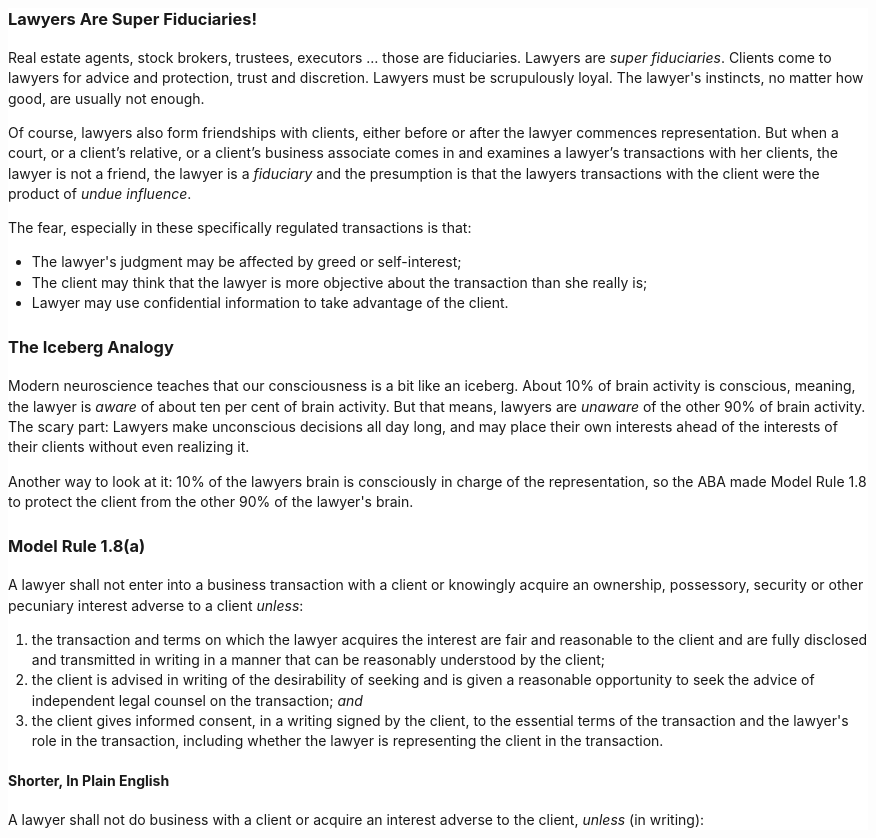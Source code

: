 ### Lawyers Are Super Fiduciaries!

Real estate agents, stock brokers, trustees, executors &hellip; 
those are fiduciaries. Lawyers are *super fiduciaries*. 
Clients come to lawyers for advice and protection, trust and discretion. 
Lawyers must be scrupulously loyal. 
The lawyer's instincts, 
no matter how good, are usually not enough. 

Of course, lawyers also form friendships with clients, 
either before or after the lawyer commences representation. 
But when a court, or a client’s relative, or a client’s business associate 
comes in and examines a lawyer’s transactions with her clients, 
the lawyer is not a friend, the lawyer is a *fiduciary* 
and the presumption is that the lawyers transactions with the client
were the product of *undue influence*.

The fear, especially in these specifically regulated transactions is that:

* The lawyer's judgment may be affected by greed or self-interest;
* The client may think that the lawyer is more objective about the transaction than she really is;
* Lawyer may use confidential information to take advantage of the client.

### The Iceberg Analogy

Modern neuroscience teaches that our consciousness is a bit like an iceberg. 
About 10% of brain activity is conscious, meaning, the lawyer is *aware* of about ten per cent of brain activity. But that means, lawyers are *unaware* of the other 90% of brain activity. The scary part: Lawyers make unconscious decisions all day long, 
and may place their own interests ahead of the interests of their clients 
without even realizing it.

Another way to look at it: 
10% of the lawyers brain is consciously in charge of the representation, 
so the ABA made Model Rule 1.8 to protect the client from 
the other 90% of the lawyer's brain. 

### Model Rule 1.8(a) 

A lawyer shall not enter into a business transaction with a client or knowingly acquire an ownership, possessory, security or other pecuniary interest adverse to a client *unless*:

1. the transaction and terms on which the lawyer acquires the interest are fair and reasonable to the client and are fully disclosed and transmitted in writing in a manner that can be reasonably understood by the client; 
2. the client is advised in writing of the desirability of seeking and is given a reasonable opportunity to seek the advice of independent legal counsel on the transaction; *and* 
3. the client gives informed consent, in a writing signed by the client, to the essential terms of the transaction and the lawyer's role in the transaction, including whether the lawyer is representing the client in the transaction.

#### Shorter, In Plain English

A lawyer shall not do business with a client 
or acquire an interest adverse to the client, *unless* (in writing): 
